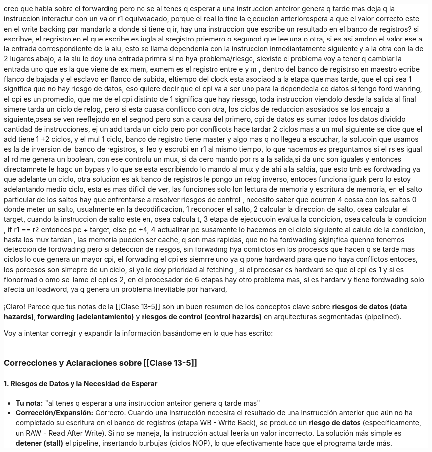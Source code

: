 creo que habla sobre el forwarding pero no se 
al tenes q esperar a una instruccion anteiror genera q tarde mas
deja q la instruccion interactur con un valor r1 equivoacado, porque el real lo tine la ejecucion anteriorespera a que el valor correcto este en el write backing par mandarlo a donde si tiene q ir, hay una instruccion que escribe un resultado en el banco de registros?  si escribve, el regristro en el que escribe es iugla al sregistro priemero o segunod  que lee una o otra, si es asi amdno el valor ese a la entrada correspondiente de la alu, esto se llama dependenia con la instruccion inmediantamente siguiente y a la otra con la de 2 lugares abajo, a la alu le doy una entrada primra si no hya problema/riesgo, siexiste el  problema voy a tener q cambiar la entrada uno que es la que viene de ex mem, exmem es el registro entre e y m  , dentro del banco de registrso en maestro ecribe flanco de bajada y el esclavo en flanco de subida, eltiempo del clock esta asociaod a la etapa que mas tarde,  que el cpi sea 1 significa que no hay riesgo de datos, eso quiere decir que el cpi va a ser uno para la dependecia de datos si tengo ford wanring, el cpi es un promedio, que me de el cpi distinto de 1 significa que hay riessgo, toda instruccion viendolo desde la salida al final simere tarda un ciclo de relog, pero si esta cuasa conflicco con otra, los ciclos de reduccion asosiados se los encajo a siguiente,osea se ven reeflejodo en el segnod pero son a causa del primero, cpi de datos es sumar todos los datos dividido cantidad de instrucciones, ej un add tarda un ciclo pero por conflicots hace tardar 2 ciclos mas a un mul siguiente se dice que el add tiene 1 +2 ciclos, y el mul 1 ciclo, banco de registro tiene master y algo mas q no llegeu a escuchar, la solucoin que usamos es la de inversion del banco de registros, si leo y escrubi en r1 al mismo tiempo, lo que hacemos es preguntamos si el rs es igual al rd me genera un boolean, con ese controlu un mux, si da cero mando por rs a la salida,si da uno son iguales y entonces directamnete le hago un bypas y lo que se esta escribiendo lo mando al mux y de ahi a la saldia, que esto tmb es fordwading ya que adelante un ciclo, otra solucion es ak banco de registros le pongo un relog inverso, entoces funciona iguak pero lo estoy adelantando medio ciclo, esta es mas dificil de ver, las funciones solo lon lectura de memoria y escritura de memoria, en el salto particular de los saltos hay que enfrentarse a resolver riesgos de control , necesito saber que ocurren 4 cossa con los saltos 0 donde meter un salto, usualmente en la decodificacion, 1  reconocer el salto, 2 calcular la direccion de salto, osea calcular el target, cuando la instruccion de salto este en, osea calcula t, 3 etapa de ejecucuoin evalua la condicion, osea calcula la condicion ,  if r1 == r2 entonces pc + target, else pc +4, 4 actualizar pc susamente lo hacemos en el ciclo siguiente al calulo de la condicion, hasta los mux tardan , las memoria pueden ser cache, q son mas rapidas, que no ha fordwading sigin¡fica quenno tenemos deteccion de fordwading pero si deteccion de riesgos, sin forwading hya comlictos en los procesos que hacen q se tarde mas ciclos lo que genera un mayor cpi, el forwading el cpi es siemrre uno ya q pone hardward para que no haya conflictos entoces, los porcesos son simepre de un ciclo, si yo le doy prioridad al fetching ,    si el procesar es hardvard se que el cpi es 1 y si es flonormad o omo se llame el cpi es 2, en el procesador de 6 etapas hay otro problema mas, si es hardarv y tiene fordwading solo afecta un loadword, ya q genera un problema inevitable por harvard, 


¡Claro! Parece que tus notas de la [[Clase 13-5]] son un buen resumen de los conceptos clave sobre **riesgos de datos (data hazards)**, **forwarding (adelantamiento)** y **riesgos de control (control hazards)** en arquitecturas segmentadas (pipelined).

Voy a intentar corregir y expandir la información basándome en lo que has escrito:

---

### Correcciones y Aclaraciones sobre [[Clase 13-5]]

#### **1. Riesgos de Datos y la Necesidad de Esperar**

*   **Tu nota:** "al tenes q esperar a una instruccion anteiror genera q tarde mas"
*   **Corrección/Expansión:** Correcto. Cuando una instrucción necesita el resultado de una instrucción anterior que aún no ha completado su escritura en el banco de registros (etapa WB - Write Back), se produce un **riesgo de datos** (específicamente, un RAW - Read After Write). Si no se maneja, la instrucción actual leería un valor incorrecto. La solución más simple es **detener (stall)** el pipeline, insertando burbujas (ciclos NOP), lo que efectivamente hace que el programa tarde más.
